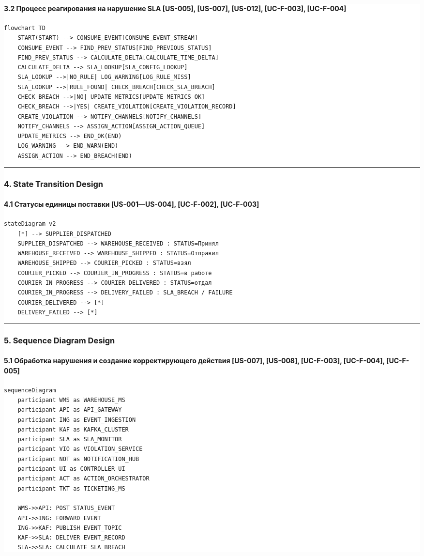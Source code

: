 #### 3.2 Процесс реагирования на нарушение SLA \[US-005], \[US-007], \[US-012], \[UC-F-003], \[UC-F-004]

```mermaid
flowchart TD
    START(START) --> CONSUME_EVENT[CONSUME_EVENT_STREAM]
    CONSUME_EVENT --> FIND_PREV_STATUS[FIND_PREVIOUS_STATUS]
    FIND_PREV_STATUS --> CALCULATE_DELTA[CALCULATE_TIME_DELTA]
    CALCULATE_DELTA --> SLA_LOOKUP[SLA_CONFIG_LOOKUP]
    SLA_LOOKUP -->|NO_RULE| LOG_WARNING[LOG_RULE_MISS]
    SLA_LOOKUP -->|RULE_FOUND| CHECK_BREACH[CHECK_SLA_BREACH]
    CHECK_BREACH -->|NO| UPDATE_METRICS[UPDATE_METRICS_OK]
    CHECK_BREACH -->|YES| CREATE_VIOLATION[CREATE_VIOLATION_RECORD]
    CREATE_VIOLATION --> NOTIFY_CHANNELS[NOTIFY_CHANNELS]
    NOTIFY_CHANNELS --> ASSIGN_ACTION[ASSIGN_ACTION_QUEUE]
    UPDATE_METRICS --> END_OK(END)
    LOG_WARNING --> END_WARN(END)
    ASSIGN_ACTION --> END_BREACH(END)
```

***

### 4. State Transition Design

#### 4.1 Статусы единицы поставки \[US-001—US-004], \[UC-F-002], \[UC-F-003]

```mermaid
stateDiagram-v2
    [*] --> SUPPLIER_DISPATCHED
    SUPPLIER_DISPATCHED --> WAREHOUSE_RECEIVED : STATUS=Принял
    WAREHOUSE_RECEIVED --> WAREHOUSE_SHIPPED : STATUS=Отправил
    WAREHOUSE_SHIPPED --> COURIER_PICKED : STATUS=взял
    COURIER_PICKED --> COURIER_IN_PROGRESS : STATUS=в работе
    COURIER_IN_PROGRESS --> COURIER_DELIVERED : STATUS=отдал
    COURIER_IN_PROGRESS --> DELIVERY_FAILED : SLA_BREACH / FAILURE
    COURIER_DELIVERED --> [*]
    DELIVERY_FAILED --> [*]
```

***

### 5. Sequence Diagram Design

#### 5.1 Обработка нарушения и создание корректирующего действия \[US-007], \[US-008], \[UC-F-003], \[UC-F-004], \[UC-F-005]

```mermaid
sequenceDiagram
    participant WMS as WAREHOUSE_MS
    participant API as API_GATEWAY
    participant ING as EVENT_INGESTION
    participant KAF as KAFKA_CLUSTER
    participant SLA as SLA_MONITOR
    participant VIO as VIOLATION_SERVICE
    participant NOT as NOTIFICATION_HUB
    participant UI as CONTROLLER_UI
    participant ACT as ACTION_ORCHESTRATOR
    participant TKT as TICKETING_MS

    WMS->>API: POST STATUS_EVENT
    API->>ING: FORWARD EVENT
    ING->>KAF: PUBLISH EVENT_TOPIC
    KAF->>SLA: DELIVER EVENT_RECORD
    SLA->>SLA: CALCULATE SLA BREACH
```
